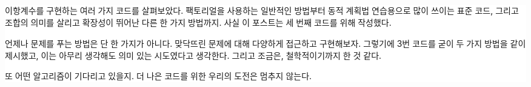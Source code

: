 이항계수를 구현하는 여러 가지 코드를 살펴보았다. 팩토리얼을 사용하는 일반적인 방법부터 동적 계획법 연습용으로 많이 쓰이는 표준 코드, 그리고 조합의 의미를 살리고 확장성이 뛰어난 다른 한 가지 방법까지. 사실 이 포스트는 세 번째 코드를 위해 작성했다.

언제나 문제를 푸는 방법은 단 한 가지가 아니다. 맞닥뜨린 문제에 대해 다양하게 접근하고 구현해보자. 그렇기에 3번 코드를 굳이 두 가지 방법을 같이 제시했고, 이는 아무리 생각해도 의미 있는 시도였다고 생각한다. 그리고 조금은, 철학적이기까지 한 것 같다.

또 어떤 알고리즘이 기다리고 있을지. 더 나은 코드를 위한 우리의 도전은 멈추지 않는다.